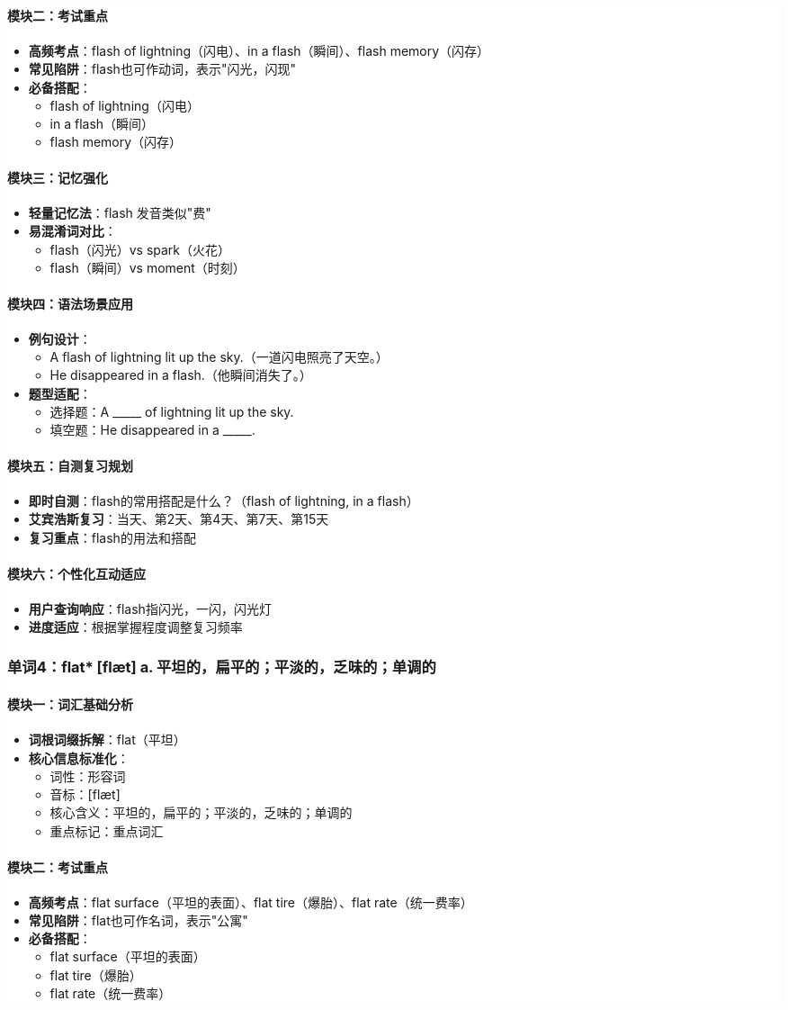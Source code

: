 #### 模块二：考试重点

- **高频考点**：flash of lightning（闪电）、in a flash（瞬间）、flash memory（闪存）
- **常见陷阱**：flash也可作动词，表示"闪光，闪现"
- **必备搭配**：
  - flash of lightning（闪电）
  - in a flash（瞬间）
  - flash memory（闪存）

#### 模块三：记忆强化

- **轻量记忆法**：flash 发音类似"费"
- **易混淆词对比**：
  - flash（闪光）vs spark（火花）
  - flash（瞬间）vs moment（时刻）

#### 模块四：语法场景应用

- **例句设计**：
  - A flash of lightning lit up the sky.（一道闪电照亮了天空。）
  - He disappeared in a flash.（他瞬间消失了。）
- **题型适配**：
  - 选择题：A _____ of lightning lit up the sky.
  - 填空题：He disappeared in a _____.

#### 模块五：自测复习规划

- **即时自测**：flash的常用搭配是什么？（flash of lightning, in a flash）
- **艾宾浩斯复习**：当天、第2天、第4天、第7天、第15天
- **复习重点**：flash的用法和搭配

#### 模块六：个性化互动适应

- **用户查询响应**：flash指闪光，一闪，闪光灯
- **进度适应**：根据掌握程度调整复习频率

### 单词4：flat* [flæt] a. 平坦的，扁平的；平淡的，乏味的；单调的

#### 模块一：词汇基础分析

- **词根词缀拆解**：flat（平坦）
- **核心信息标准化**：
  - 词性：形容词
  - 音标：[flæt]
  - 核心含义：平坦的，扁平的；平淡的，乏味的；单调的
  - 重点标记：重点词汇

#### 模块二：考试重点

- **高频考点**：flat surface（平坦的表面）、flat tire（爆胎）、flat rate（统一费率）
- **常见陷阱**：flat也可作名词，表示"公寓"
- **必备搭配**：
  - flat surface（平坦的表面）
  - flat tire（爆胎）
  - flat rate（统一费率）
